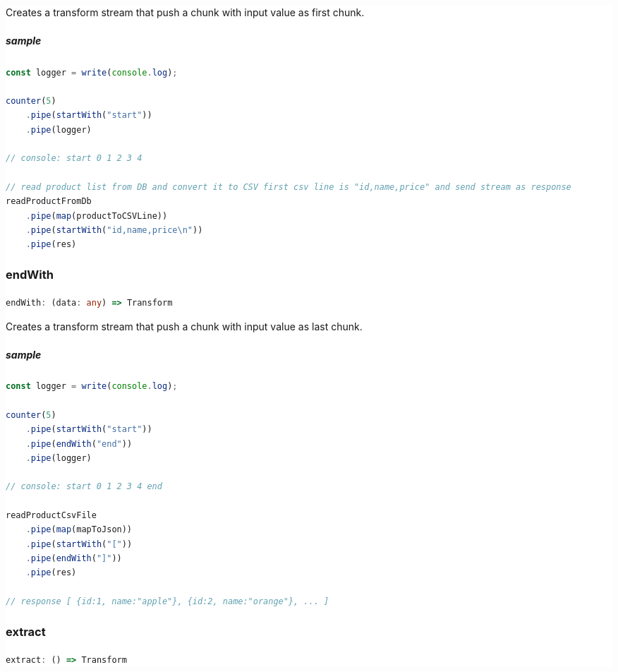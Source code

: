 Creates a transform stream that push a chunk with input value as first chunk.

##### sample

```typescript
const logger = write(console.log);

counter(5)
    .pipe(startWith("start"))
    .pipe(logger)

// console: start 0 1 2 3 4

// read product list from DB and convert it to CSV first csv line is "id,name,price" and send stream as response
readProductFromDb
    .pipe(map(productToCSVLine))
    .pipe(startWith("id,name,price\n"))
    .pipe(res)

```

### endWith

```typescript
endWith: (data: any) => Transform
```

Creates a transform stream that push a chunk with input value as last chunk.

##### sample

```typescript
const logger = write(console.log);

counter(5)
    .pipe(startWith("start"))
    .pipe(endWith("end"))
    .pipe(logger)

// console: start 0 1 2 3 4 end

readProductCsvFile
    .pipe(map(mapToJson))
    .pipe(startWith("["))
    .pipe(endWith("]"))
    .pipe(res)

// response [ {id:1, name:"apple"}, {id:2, name:"orange"}, ... ]
```

### extract

```typescript
extract: () => Transform
```


[pull-request-image]: https://img.shields.io/badge/PRs-welcome-brightgreen.svg
[pull-request-url]: #
[license-image]: https://img.shields.io/badge/license-MIT-blue.svg
[license-url]: https://github.com/javadkh2/stream-operators/blob/master/LICENSE
[npm-image]: https://img.shields.io/npm/v/stream-operators.svg?style=flat
[npm-url]: https://npmjs.org/package/stream-operators
[typescript-image]: https://img.shields.io/npm/types/typescript
[typescript-url]: https://www.typescriptlang.org/
